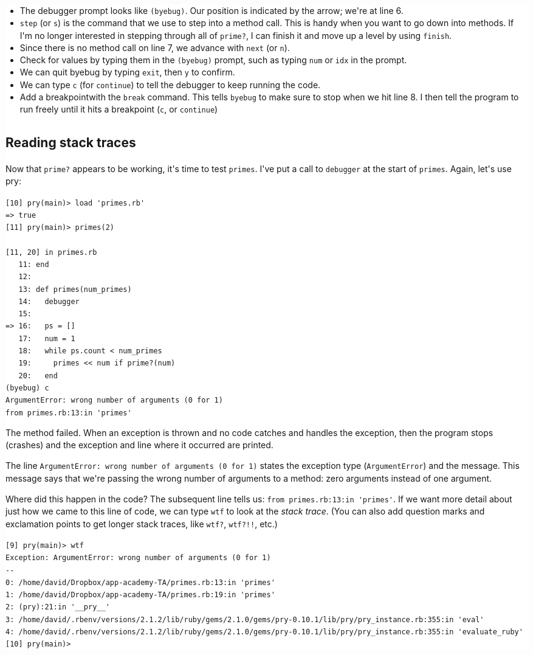 - The debugger prompt looks like `(byebug)`. Our position is indicated by the arrow; we're at line 6.
- `step` (or `s`) is the command that we use to step into a method call. This is handy when you want to go down into methods. If I'm no longer interested in stepping through all of `prime?`, I can finish it and move up a level by using `finish`.
- Since there is no method call on line 7, we advance with `next` (or `n`).
- Check for values by typing them in the `(byebug)` prompt, such as typing `num` or `idx` in the prompt.
- We can quit byebug by typing `exit`, then `y` to confirm.
- We can type `c` (for `continue`) to tell the debugger to keep running the code.
- Add a breakpointwith the `break` command. This tells `byebug` to make sure to stop when we hit line 8. I then tell the program to run freely until it hits a breakpoint (`c`, or `continue`)

## **Reading stack traces**

Now that `prime?` appears to be working, it's time to test `primes`. I've put a call to `debugger` at the start of `primes`. Again, let's use pry:

```
[10] pry(main)> load 'primes.rb'
=> true
[11] pry(main)> primes(2)

[11, 20] in primes.rb
   11: end
   12:
   13: def primes(num_primes)
   14:   debugger
   15:
=> 16:   ps = []
   17:   num = 1
   18:   while ps.count < num_primes
   19:     primes << num if prime?(num)
   20:   end
(byebug) c
ArgumentError: wrong number of arguments (0 for 1)
from primes.rb:13:in 'primes'
```

The method failed. When an exception is thrown and no code catches and handles the exception, then the program stops (crashes) and the exception and line where it occurred are printed.

The line `ArgumentError: wrong number of arguments (0 for 1)` states the exception type (`ArgumentError`) and the message. This message says that we're passing the wrong number of arguments to a method: zero arguments instead of one argument.

Where did this happen in the code? The subsequent line tells us: `from primes.rb:13:in 'primes'`. If we want more detail about just how we came to this line of code, we can type `wtf` to look at the *stack trace*. (You can also add question marks and exclamation points to get longer stack traces, like `wtf?`, `wtf?!!`, etc.)

```
[9] pry(main)> wtf
Exception: ArgumentError: wrong number of arguments (0 for 1)
--
0: /home/david/Dropbox/app-academy-TA/primes.rb:13:in 'primes'
1: /home/david/Dropbox/app-academy-TA/primes.rb:19:in 'primes'
2: (pry):21:in '__pry__'
3: /home/david/.rbenv/versions/2.1.2/lib/ruby/gems/2.1.0/gems/pry-0.10.1/lib/pry/pry_instance.rb:355:in 'eval'
4: /home/david/.rbenv/versions/2.1.2/lib/ruby/gems/2.1.0/gems/pry-0.10.1/lib/pry/pry_instance.rb:355:in 'evaluate_ruby'
[10] pry(main)>
```
